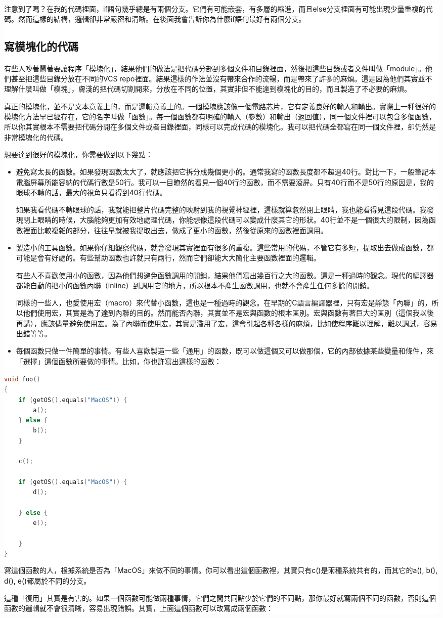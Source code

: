 
注意到了嗎？在我的代碼裡面，if語句幾乎總是有兩個分支。它們有可能嵌套，有多層的縮進，而且else分支裡面有可能出現少量重複的代碼。然而這樣的結構，邏輯卻非常嚴密和清晰。在後面我會告訴你為什麼if語句最好有兩個分支。

## 寫模塊化的代碼


有些人吵著鬧著要讓程序「模塊化」，結果他們的做法是把代碼分部到多個文件和目錄裡面，然後把這些目錄或者文件叫做「module」。他們甚至把這些目錄分放在不同的VCS repo裡面。結果這樣的作法並沒有帶來合作的流暢，而是帶來了許多的麻煩。這是因為他們其實並不理解什麼叫做「模塊」，膚淺的把代碼切割開來，分放在不同的位置，其實非但不能達到模塊化的目的，而且製造了不必要的麻煩。

真正的模塊化，並不是文本意義上的，而是邏輯意義上的。一個模塊應該像一個電路芯片，它有定義良好的輸入和輸出。實際上一種很好的模塊化方法早已經存在，它的名字叫做「函數」。每一個函數都有明確的輸入（參數）和輸出（返回值），同一個文件裡可以包含多個函數，所以你其實根本不需要把代碼分開在多個文件或者目錄裡面，同樣可以完成代碼的模塊化。我可以把代碼全都寫在同一個文件裡，卻仍然是非常模塊化的代碼。

想要達到很好的模塊化，你需要做到以下幾點：

- 避免寫太長的函數。如果發現函數太大了，就應該把它拆分成幾個更小的。通常我寫的函數長度都不超過40行。對比一下，一般筆記本電腦屏幕所能容納的代碼行數是50行。我可以一目瞭然的看見一個40行的函數，而不需要滾屏。只有40行而不是50行的原因是，我的眼球不轉的話，最大的視角只看得到40行代碼。

    如果我看代碼不轉眼球的話，我就能把整片代碼完整的映射到我的視覺神經裡，這樣就算忽然閉上眼睛，我也能看得見這段代碼。我發現閉上眼睛的時候，大腦能夠更加有效地處理代碼，你能想像這段代碼可以變成什麼其它的形狀。40行並不是一個很大的限制，因為函數裡面比較複雜的部分，往往早就被我提取出去，做成了更小的函數，然後從原來的函數裡面調用。

- 製造小的工具函數。如果你仔細觀察代碼，就會發現其實裡面有很多的重複。這些常用的代碼，不管它有多短，提取出去做成函數，都可能是會有好處的。有些幫助函數也許就只有兩行，然而它們卻能大大簡化主要函數裡面的邏輯。

    有些人不喜歡使用小的函數，因為他們想避免函數調用的開銷，結果他們寫出幾百行之大的函數。這是一種過時的觀念。現代的編譯器都能自動的把小的函數內聯（inline）到調用它的地方，所以根本不產生函數調用，也就不會產生任何多餘的開銷。

    同樣的一些人，也愛使用宏（macro）來代替小函數，這也是一種過時的觀念。在早期的C語言編譯器裡，只有宏是靜態「內聯」的，所以他們使用宏，其實是為了達到內聯的目的。然而能否內聯，其實並不是宏與函數的根本區別。宏與函數有著巨大的區別（這個我以後再講），應該儘量避免使用宏。為了內聯而使用宏，其實是濫用了宏，這會引起各種各樣的麻煩，比如使程序難以理解，難以調試，容易出錯等等。

- 每個函數只做一件簡單的事情。有些人喜歡製造一些「通用」的函數，既可以做這個又可以做那個，它的內部依據某些變量和條件，來「選擇」這個函數所要做的事情。比如，你也許寫出這樣的函數：


```c
void foo()
{
    if (getOS().equals("MacOS")) {
        a();
    } else {
        b();
    }

    c();

    if (getOS().equals("MacOS")) {
        d();

    } else {
        e();

    }
}
```

寫這個函數的人，根據系統是否為「MacOS」來做不同的事情。你可以看出這個函數裡，其實只有c()是兩種系統共有的，而其它的a(), b(), d(), e()都屬於不同的分支。

這種「復用」其實是有害的。如果一個函數可能做兩種事情，它們之間共同點少於它們的不同點，那你最好就寫兩個不同的函數，否則這個函數的邏輯就不會很清晰，容易出現錯誤。其實，上面這個函數可以改寫成兩個函數：
